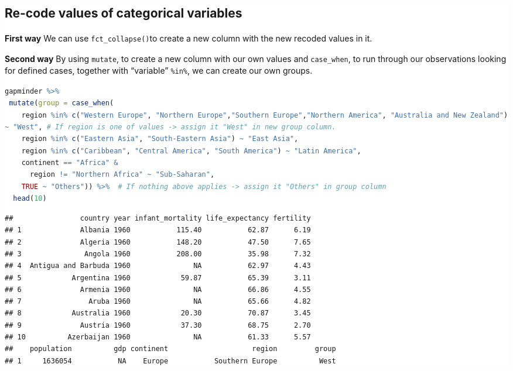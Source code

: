## Re-code values of categorical variables

**First way** We can use `fct_collapse()`to create a new column with the
new recoded values in it.

**Second way** By using `mutate`, to create a new column with our own
values and `case_when`, to run through our observations looking for
defined cases, together with “variable” `%in%`, we can create our own
groups.

``` r
gapminder %>% 
 mutate(group = case_when(
    region %in% c("Western Europe", "Northern Europe","Southern Europe","Northern America", "Australia and New Zealand") ~ "West", # If region is one of values -> assign it "West" in new group column.
    region %in% c("Eastern Asia", "South-Eastern Asia") ~ "East Asia",
    region %in% c("Caribbean", "Central America", "South America") ~ "Latin America",
    continent == "Africa" & 
      region != "Northern Africa" ~ "Sub-Saharan",
    TRUE ~ "Others")) %>%  # If nothing above applies -> assign it "Others" in group column
  head(10)
```

    ##                country year infant_mortality life_expectancy fertility
    ## 1              Albania 1960           115.40           62.87      6.19
    ## 2              Algeria 1960           148.20           47.50      7.65
    ## 3               Angola 1960           208.00           35.98      7.32
    ## 4  Antigua and Barbuda 1960               NA           62.97      4.43
    ## 5            Argentina 1960            59.87           65.39      3.11
    ## 6              Armenia 1960               NA           66.86      4.55
    ## 7                Aruba 1960               NA           65.66      4.82
    ## 8            Australia 1960            20.30           70.87      3.45
    ## 9              Austria 1960            37.30           68.75      2.70
    ## 10          Azerbaijan 1960               NA           61.33      5.57
    ##    population          gdp continent                    region         group
    ## 1     1636054           NA    Europe           Southern Europe          West